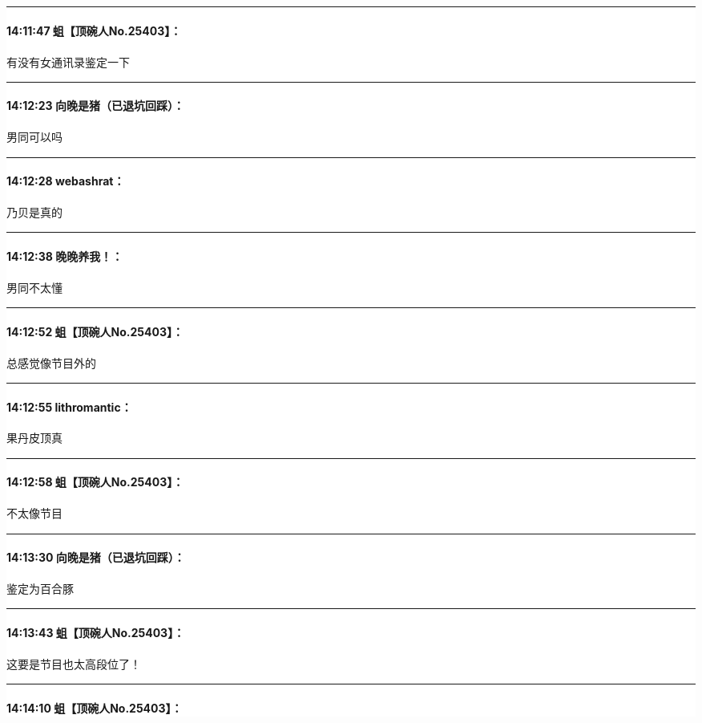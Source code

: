 *****

#### 14:11:47  蛆【顶碗人No.25403】：

有没有女通讯录鉴定一下

*****

#### 14:12:23  向晚是猪（已退坑回踩）：

男同可以吗

*****

#### 14:12:28  webashrat：

乃贝是真的

*****

#### 14:12:38  晚晚养我！：

男同不太懂

*****

#### 14:12:52  蛆【顶碗人No.25403】：

总感觉像节目外的

*****

#### 14:12:55  lithromantic：

果丹皮顶真

*****

#### 14:12:58  蛆【顶碗人No.25403】：

不太像节目

*****

#### 14:13:30  向晚是猪（已退坑回踩）：

鉴定为百合豚

*****

#### 14:13:43  蛆【顶碗人No.25403】：

这要是节目也太高段位了！

*****

#### 14:14:10  蛆【顶碗人No.25403】：

